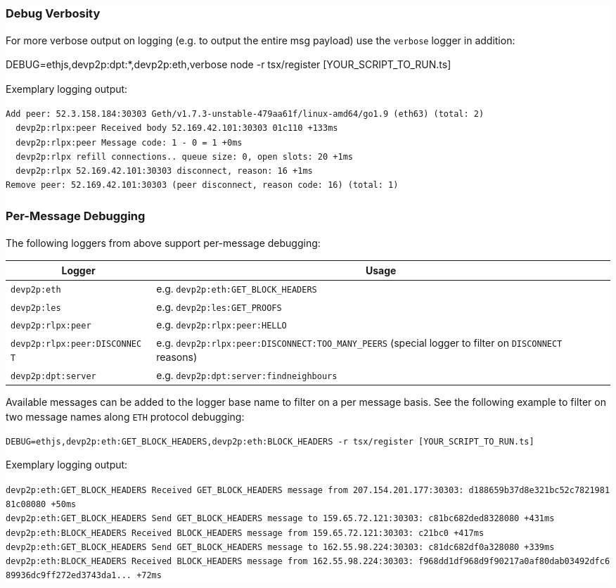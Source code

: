 ### Debug Verbosity

For more verbose output on logging (e.g. to output the entire msg payload) use the `verbose` logger
in addition:

DEBUG=ethjs,devp2p:dpt:\*,devp2p:eth,verbose node -r tsx/register [YOUR_SCRIPT_TO_RUN.ts]

Exemplary logging output:

```shell
Add peer: 52.3.158.184:30303 Geth/v1.7.3-unstable-479aa61f/linux-amd64/go1.9 (eth63) (total: 2)
  devp2p:rlpx:peer Received body 52.169.42.101:30303 01c110 +133ms
  devp2p:rlpx:peer Message code: 1 - 0 = 1 +0ms
  devp2p:rlpx refill connections.. queue size: 0, open slots: 20 +1ms
  devp2p:rlpx 52.169.42.101:30303 disconnect, reason: 16 +1ms
Remove peer: 52.169.42.101:30303 (peer disconnect, reason code: 16) (total: 1)
```

### Per-Message Debugging

The following loggers from above support per-message debugging:

| Logger                        | Usage                                                                                                |
| ----------------------------- | ---------------------------------------------------------------------------------------------------- |
| `devp2p:eth`                  | e.g. `devp2p:eth:GET_BLOCK_HEADERS`                                                                  |
| `devp2p:les`                  | e.g. `devp2p:les:GET_PROOFS`                                                                         |
| `devp2p:rlpx:peer`            | e.g. `devp2p:rlpx:peer:HELLO`                                                                        |
| `devp2p:rlpx:peer:DISCONNECT` | e.g. `devp2p:rlpx:peer:DISCONNECT:TOO_MANY_PEERS` (special logger to filter on `DISCONNECT` reasons) |
| `devp2p:dpt:server`           | e.g. `devp2p:dpt:server:findneighbours`                                                              |

Available messages can be added to the logger base name to filter on a per message basis. See the following example to filter
on two message names along `ETH` protocol debugging:

```shell
DEBUG=ethjs,devp2p:eth:GET_BLOCK_HEADERS,devp2p:eth:BLOCK_HEADERS -r tsx/register [YOUR_SCRIPT_TO_RUN.ts]
```

Exemplary logging output:

```shell
devp2p:eth:GET_BLOCK_HEADERS Received GET_BLOCK_HEADERS message from 207.154.201.177:30303: d188659b37d8e321bc52c782198181c08080 +50ms
devp2p:eth:GET_BLOCK_HEADERS Send GET_BLOCK_HEADERS message to 159.65.72.121:30303: c81bc682ded8328080 +431ms
devp2p:eth:BLOCK_HEADERS Received BLOCK_HEADERS message from 159.65.72.121:30303: c21bc0 +417ms
devp2p:eth:GET_BLOCK_HEADERS Send GET_BLOCK_HEADERS message to 162.55.98.224:30303: c81dc682df0a328080 +339ms
devp2p:eth:BLOCK_HEADERS Received BLOCK_HEADERS message from 162.55.98.224:30303: f968dd1df968d9f90217a0af80dab03492dfc689936dc9ff272ed3743da1... +72ms
```


[discord-badge]: https://img.shields.io/static/v1?logo=discord&label=discord&message=Join&color=blue
[discord-link]: https://discord.gg/TNwARpR
[devp2p-npm-badge]: https://img.shields.io/npm/v/ethereumjs-devp2p.svg
[devp2p-npm-link]: https://www.npmjs.org/package/ethereumjs-devp2p
[devp2p-issues-badge]: https://img.shields.io/github/issues/ethereumjs/ethereumjs-monorepo/package:%20devp2p?label=issues
[devp2p-issues-link]: https://github.com/ethereumjs/ethereumjs-monorepo/issues?q=is%3Aopen+is%3Aissue+label%3A"package%3A+devp2p"
[devp2p-actions-badge]: https://github.com/ethereumjs/ethereumjs-monorepo/workflows/Devp2p/badge.svg
[devp2p-actions-link]: https://github.com/ethereumjs/ethereumjs-monorepo/actions?query=workflow%3A%22Devp2p%22
[devp2p-coverage-badge]: https://codecov.io/gh/ethereumjs/ethereumjs-monorepo/branch/master/graph/badge.svg?flag=devp2p
[devp2p-coverage-link]: https://codecov.io/gh/ethereumjs/ethereumjs-monorepo/tree/master/packages/devp2p